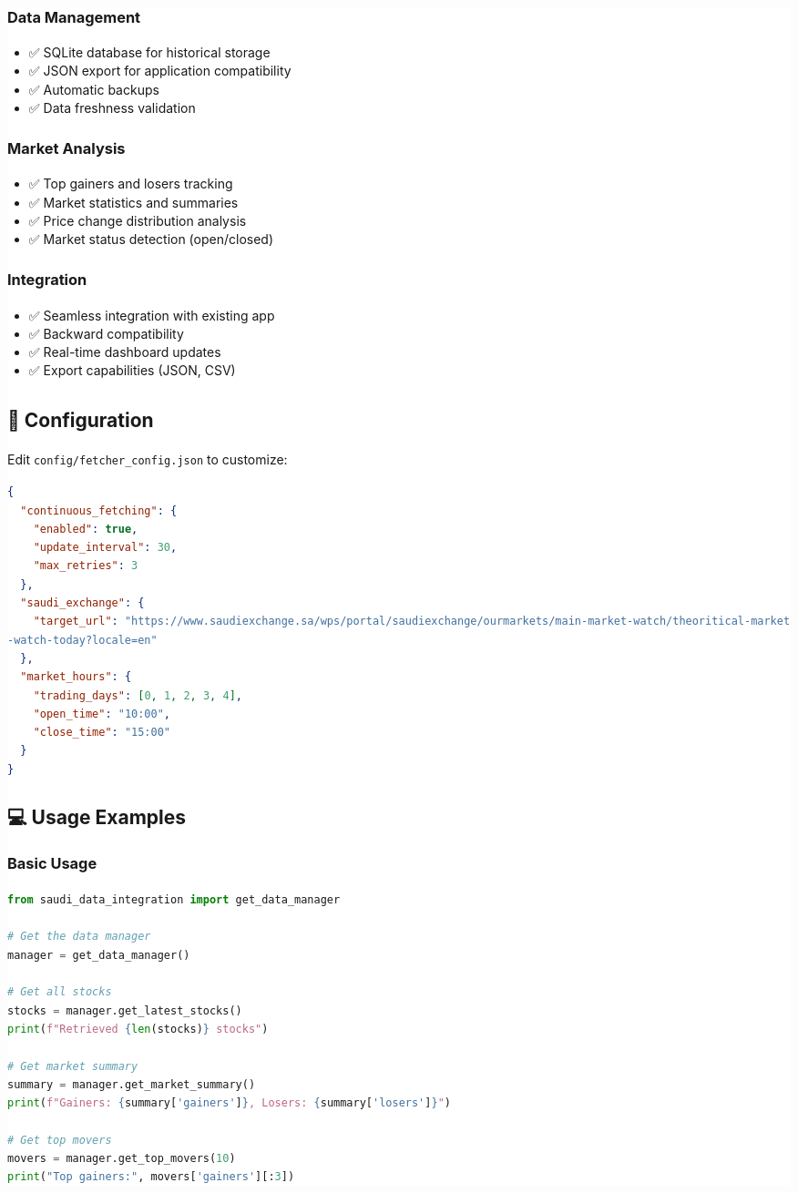 ### Data Management
- ✅ SQLite database for historical storage
- ✅ JSON export for application compatibility
- ✅ Automatic backups
- ✅ Data freshness validation

### Market Analysis
- ✅ Top gainers and losers tracking
- ✅ Market statistics and summaries
- ✅ Price change distribution analysis
- ✅ Market status detection (open/closed)

### Integration
- ✅ Seamless integration with existing app
- ✅ Backward compatibility
- ✅ Real-time dashboard updates
- ✅ Export capabilities (JSON, CSV)

## 🔧 Configuration

Edit `config/fetcher_config.json` to customize:

```json
{
  "continuous_fetching": {
    "enabled": true,
    "update_interval": 30,
    "max_retries": 3
  },
  "saudi_exchange": {
    "target_url": "https://www.saudiexchange.sa/wps/portal/saudiexchange/ourmarkets/main-market-watch/theoritical-market-watch-today?locale=en"
  },
  "market_hours": {
    "trading_days": [0, 1, 2, 3, 4],
    "open_time": "10:00",
    "close_time": "15:00"
  }
}
```

## 💻 Usage Examples

### Basic Usage
```python
from saudi_data_integration import get_data_manager

# Get the data manager
manager = get_data_manager()

# Get all stocks
stocks = manager.get_latest_stocks()
print(f"Retrieved {len(stocks)} stocks")

# Get market summary
summary = manager.get_market_summary()
print(f"Gainers: {summary['gainers']}, Losers: {summary['losers']}")

# Get top movers
movers = manager.get_top_movers(10)
print("Top gainers:", movers['gainers'][:3])
```
